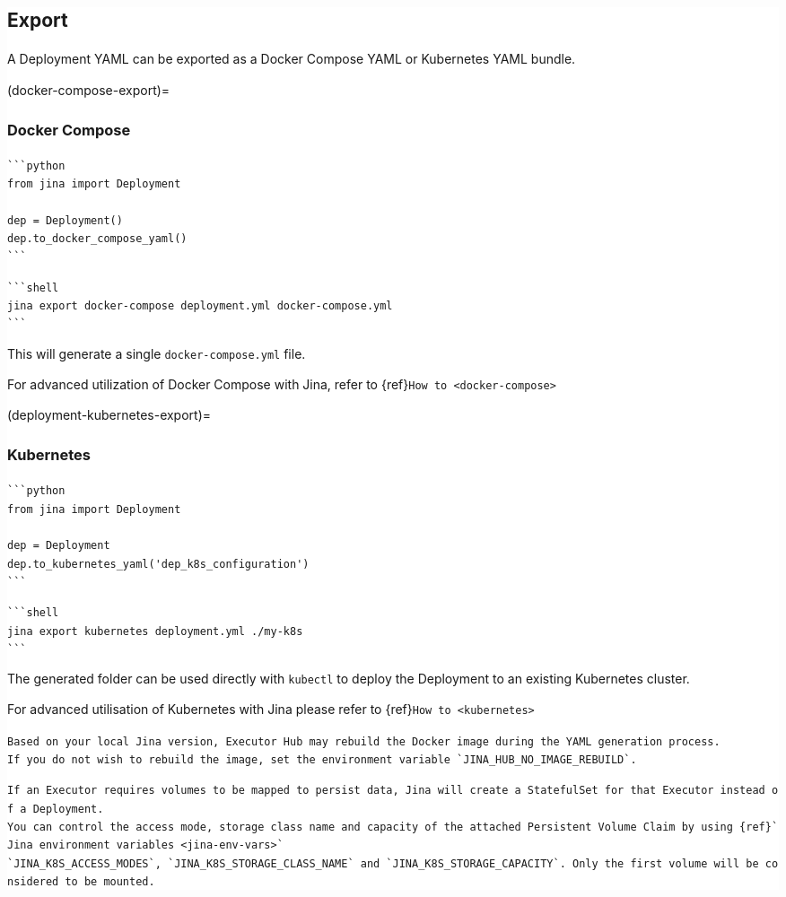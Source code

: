 ## Export

A Deployment YAML can be exported as a Docker Compose YAML or Kubernetes YAML bundle. 

(docker-compose-export)=
### Docker Compose

````{tab} Python
```python
from jina import Deployment

dep = Deployment()
dep.to_docker_compose_yaml()
```
````
````{tab} Terminal
```shell
jina export docker-compose deployment.yml docker-compose.yml 
```
````

This will generate a single `docker-compose.yml` file.

For advanced utilization of Docker Compose with Jina, refer to {ref}`How to <docker-compose>` 

(deployment-kubernetes-export)=
### Kubernetes

````{tab} Python
```python
from jina import Deployment

dep = Deployment
dep.to_kubernetes_yaml('dep_k8s_configuration')
```
````
````{tab} Terminal
```shell
jina export kubernetes deployment.yml ./my-k8s 
```
````

The generated folder can be used directly with `kubectl` to deploy the Deployment to an existing Kubernetes cluster.

For advanced utilisation of Kubernetes with Jina please refer to {ref}`How to <kubernetes>` 

```{tip}
Based on your local Jina version, Executor Hub may rebuild the Docker image during the YAML generation process.
If you do not wish to rebuild the image, set the environment variable `JINA_HUB_NO_IMAGE_REBUILD`.
```

```{tip}
If an Executor requires volumes to be mapped to persist data, Jina will create a StatefulSet for that Executor instead of a Deployment.
You can control the access mode, storage class name and capacity of the attached Persistent Volume Claim by using {ref}`Jina environment variables <jina-env-vars>`  
`JINA_K8S_ACCESS_MODES`, `JINA_K8S_STORAGE_CLASS_NAME` and `JINA_K8S_STORAGE_CAPACITY`. Only the first volume will be considered to be mounted.
```
